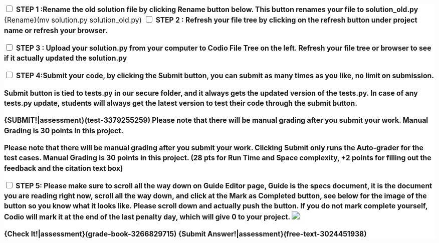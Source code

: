 <input type="checkbox"> <b>STEP 1 :Rename the old solution file by clicking Rename button below. This button renames your file to **solution_old.py** </b>
{Rename}(mv solution.py solution_old.py)
<input type="checkbox"> <b>STEP 2 : Refresh your file tree by clicking on the refresh button under project name or refresh your browser. </b>

<input type="checkbox"> <b>STEP 3 : Upload your **solution.py** from your computer to Codio File Tree on the left. Refresh your file tree or browser to see if it actually updated the solution.py </b>


<input type="checkbox"> <b>STEP 4:Submit your code, by clicking the Submit button, you can submit as many times as you like, no limit on submission. 


Submit button is tied to tests.py in our secure folder, and it always gets the updated version of the tests.py. In case of any tests.py update, students will always get the latest version to test their code through the submit button. 

{SUBMIT!|assessment}(test-3379255259)
Please note that there will be manual grading after you submit your work. Manual Grading is 30 points in this project. 

Please note that there will be manual grading after you submit your work. Clicking Submit only runs the Auto-grader for the test cases. Manual Grading is 30 points in this project. (28 pts for Run Time and Space complexity, +2 points for filling out the feedback and the citation text box)


<input type="checkbox"> <b>STEP 5: Please make sure to **scroll all the way down on Guide Editor page**, Guide is the specs document, it is the document you are reading right now, scroll all the way down, and **click at the Mark as Completed button**, see below for the image of the button so you know what it looks like. Please scroll down and actually push the button. If you do not mark complete yourself, Codio will mark it at the end of the last penalty day, which will give 0 to your project. </b>
![](img/markcomplete.png)


{Check It!|assessment}(grade-book-3266829715)
{Submit Answer!|assessment}(free-text-3024451938)







